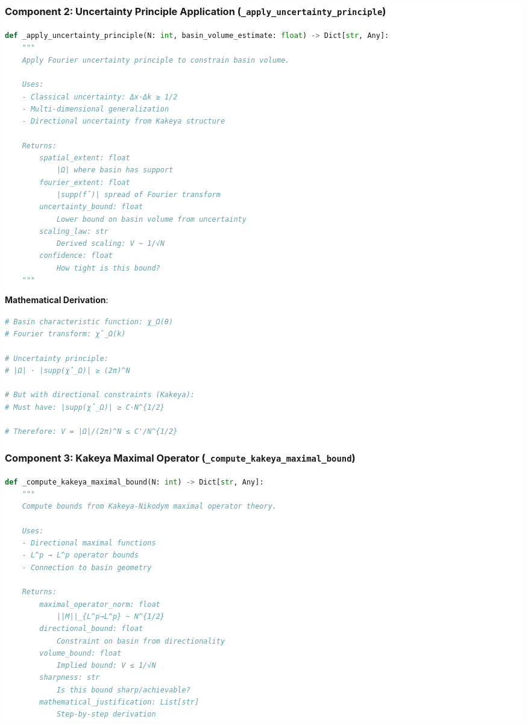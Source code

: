 ### Component 2: Uncertainty Principle Application (`_apply_uncertainty_principle`)

```python
def _apply_uncertainty_principle(N: int, basin_volume_estimate: float) -> Dict[str, Any]:
    """
    Apply Fourier uncertainty principle to constrain basin volume.
    
    Uses:
    - Classical uncertainty: Δx·Δk ≥ 1/2
    - Multi-dimensional generalization
    - Directional uncertainty from Kakeya structure
    
    Returns:
        spatial_extent: float
            |Ω| where basin has support
        fourier_extent: float
            |supp(f̂)| spread of Fourier transform
        uncertainty_bound: float
            Lower bound on basin volume from uncertainty
        scaling_law: str
            Derived scaling: V ~ 1/√N
        confidence: float
            How tight is this bound?
    """
```

**Mathematical Derivation**:
```python
# Basin characteristic function: χ_Ω(θ)
# Fourier transform: χ̂_Ω(k)

# Uncertainty principle:
# |Ω| · |supp(χ̂_Ω)| ≥ (2π)^N

# But with directional constraints (Kakeya):
# Must have: |supp(χ̂_Ω)| ≥ C·N^{1/2}

# Therefore: V = |Ω|/(2π)^N ≤ C'/N^{1/2}
```

### Component 3: Kakeya Maximal Operator (`_compute_kakeya_maximal_bound`)

```python
def _compute_kakeya_maximal_bound(N: int) -> Dict[str, Any]:
    """
    Compute bounds from Kakeya-Nikodym maximal operator theory.
    
    Uses:
    - Directional maximal functions
    - L^p → L^p operator bounds
    - Connection to basin geometry
    
    Returns:
        maximal_operator_norm: float
            ||M||_{L^p→L^p} ~ N^{1/2}
        directional_bound: float
            Constraint on basin from directionality
        volume_bound: float
            Implied bound: V ≤ 1/√N
        sharpness: str
            Is this bound sharp/achievable?
        mathematical_justification: List[str]
            Step-by-step derivation
```